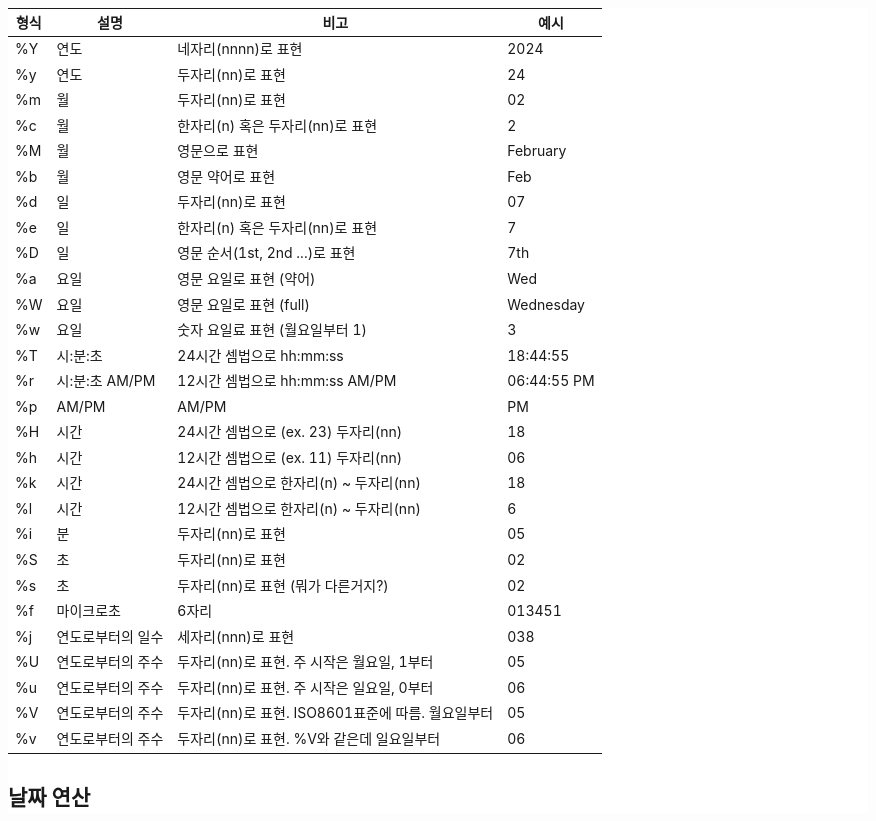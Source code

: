 | 형식 | 설명 | 비고 | 예시 |
| ---- | ---- | ---- | ---- |
| %Y | 연도 | 네자리(nnnn)로 표현 | 2024 |
| %y | 연도 | 두자리(nn)로 표현 | 24 |
| %m | 월 | 두자리(nn)로 표현 | 02 |
| %c | 월 | 한자리(n) 혹은 두자리(nn)로 표현 | 2 |
| %M | 월 | 영문으로 표현 | February |
| %b | 월 | 영문 약어로 표현 | Feb |
| %d | 일 | 두자리(nn)로 표현 | 07 |
| %e | 일 | 한자리(n) 혹은 두자리(nn)로 표현 | 7 |
| %D | 일 | 영문 순서(1st, 2nd ...)로 표현 | 7th |
| %a | 요일 | 영문 요일로 표현 (약어) | Wed |
| %W | 요일 | 영문 요일로 표현 (full) | Wednesday |
| %w | 요일 | 숫자 요일료 표현 (월요일부터 1) | 3 |
| %T | 시:분:초 | 24시간 셈법으로 hh:mm:ss | 18:44:55 |
| %r | 시:분:초 AM/PM | 12시간 셈법으로 hh:mm:ss AM/PM | 06:44:55 PM |
| %p | AM/PM | AM/PM | PM |
| %H | 시간 | 24시간 셈법으로 (ex. 23) 두자리(nn) | 18 |
| %h | 시간 | 12시간 셈법으로 (ex. 11) 두자리(nn) | 06 |
| %k | 시간 | 24시간 셈법으로 한자리(n) ~ 두자리(nn) | 18 |
| %l | 시간 | 12시간 셈법으로 한자리(n) ~ 두자리(nn) | 6 |
| %i | 분 | 두자리(nn)로 표현 | 05 |
| %S | 초 | 두자리(nn)로 표현 | 02 |
| %s | 초 | 두자리(nn)로 표현 (뭐가 다른거지?) | 02 |
| %f | 마이크로초 | 6자리 | 013451 |
| %j | 연도로부터의 일수 | 세자리(nnn)로 표현 | 038 |
| %U | 연도로부터의 주수 | 두자리(nn)로 표현. 주 시작은 월요일, 1부터 | 05 |
| %u | 연도로부터의 주수 | 두자리(nn)로 표현. 주 시작은 일요일, 0부터 | 06 |
| %V | 연도로부터의 주수 | 두자리(nn)로 표현. ISO8601표준에 따름. 월요일부터 | 05 |
| %v | 연도로부터의 주수 | 두자리(nn)로 표현. %V와 같은데 일요일부터 | 06 |

## 날짜 연산
